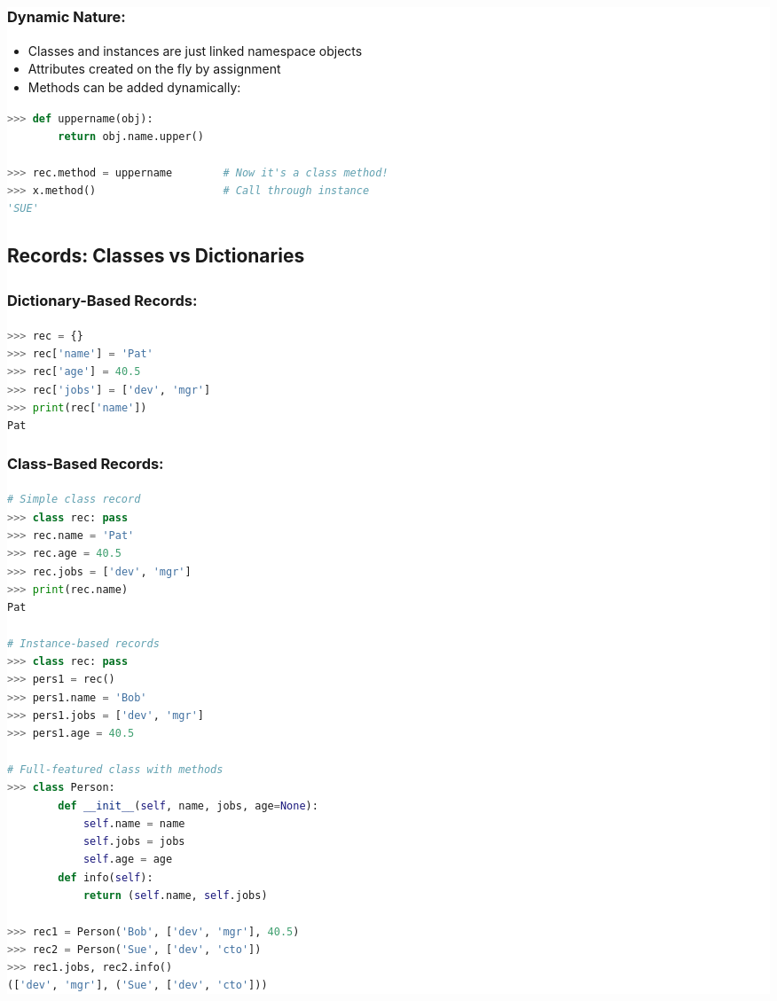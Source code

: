 ### Dynamic Nature:
- Classes and instances are just linked namespace objects
- Attributes created on the fly by assignment
- Methods can be added dynamically:

```python
>>> def uppername(obj):
        return obj.name.upper()

>>> rec.method = uppername        # Now it's a class method!
>>> x.method()                    # Call through instance
'SUE'
```

## Records: Classes vs Dictionaries

### Dictionary-Based Records:
```python
>>> rec = {}
>>> rec['name'] = 'Pat'
>>> rec['age'] = 40.5
>>> rec['jobs'] = ['dev', 'mgr']
>>> print(rec['name'])
Pat
```

### Class-Based Records:
```python
# Simple class record
>>> class rec: pass
>>> rec.name = 'Pat'
>>> rec.age = 40.5
>>> rec.jobs = ['dev', 'mgr']
>>> print(rec.name)
Pat

# Instance-based records
>>> class rec: pass
>>> pers1 = rec()
>>> pers1.name = 'Bob'
>>> pers1.jobs = ['dev', 'mgr']
>>> pers1.age = 40.5

# Full-featured class with methods
>>> class Person:
        def __init__(self, name, jobs, age=None):
            self.name = name
            self.jobs = jobs
            self.age = age
        def info(self):
            return (self.name, self.jobs)

>>> rec1 = Person('Bob', ['dev', 'mgr'], 40.5)
>>> rec2 = Person('Sue', ['dev', 'cto'])
>>> rec1.jobs, rec2.info()
(['dev', 'mgr'], ('Sue', ['dev', 'cto']))
```
